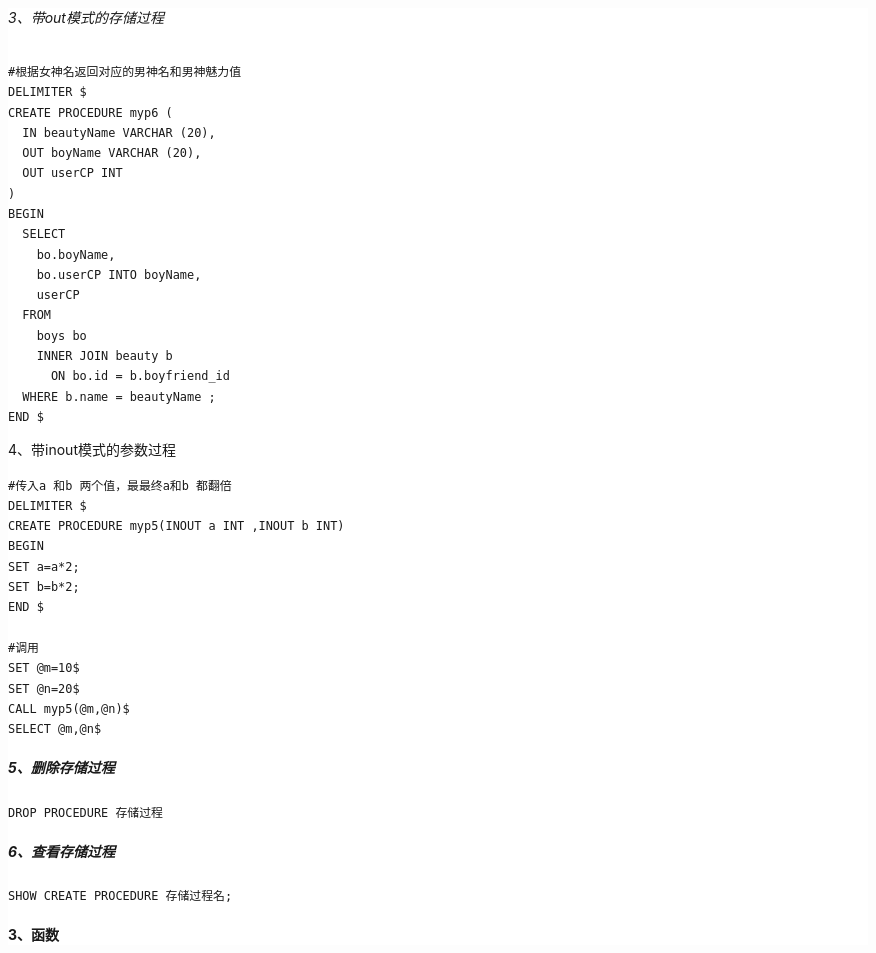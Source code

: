 
###### 3、带out模式的存储过程

```mysql
#根据女神名返回对应的男神名和男神魅力值
DELIMITER $
CREATE PROCEDURE myp6 (
  IN beautyName VARCHAR (20),
  OUT boyName VARCHAR (20),
  OUT userCP INT
) 
BEGIN
  SELECT 
    bo.boyName,
    bo.userCP INTO boyName,
    userCP 
  FROM
    boys bo 
    INNER JOIN beauty b 
      ON bo.id = b.boyfriend_id 
  WHERE b.name = beautyName ;
END $
```

4、带inout模式的参数过程

```mysql
#传入a 和b 两个值，最最终a和b 都翻倍
DELIMITER $
CREATE PROCEDURE myp5(INOUT a INT ,INOUT b INT)
BEGIN
SET a=a*2;
SET b=b*2;
END $

#调用
SET @m=10$
SET @n=20$
CALL myp5(@m,@n)$
SELECT @m,@n$
```

##### 5、删除存储过程

```mysql
DROP PROCEDURE 存储过程
```

##### 6、查看存储过程

```mysql
SHOW CREATE PROCEDURE 存储过程名;
```

#### 3、函数
